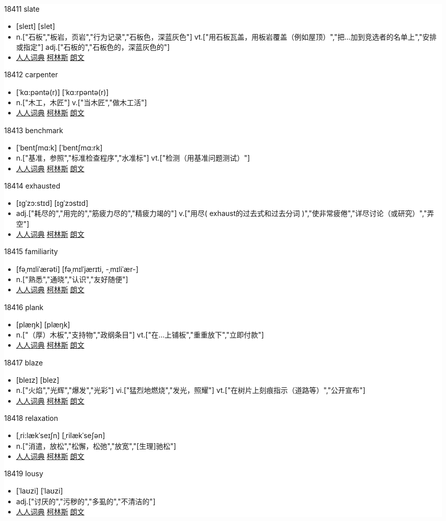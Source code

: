 18411 slate 
- [sleɪt]  [slet] 
- n.["石板","板岩，页岩","行为记录","石板色，深蓝灰色"]  vt.["用石板瓦盖，用板岩覆盖（例如屋顶）","把…加到竞选者的名单上","安排或指定"]  adj.["石板的","石板色的，深蓝灰色的"]   
- [人人词典](https://www.91dict.com/words?w=slate) [柯林斯](https://www.collinsdictionary.com/zh/dictionary/english/slate) [朗文](https://www.ldoceonline.com/dictionary/slate) 

18412 carpenter 
- [ˈkɑ:pəntə(r)]  [ˈkɑ:rpəntə(r)] 
- n.["木工，木匠"]  v.["当木匠","做木工活"]   
- [人人词典](https://www.91dict.com/words?w=carpenter) [柯林斯](https://www.collinsdictionary.com/zh/dictionary/english/carpenter) [朗文](https://www.ldoceonline.com/dictionary/carpenter) 

18413 benchmark 
- [ˈbentʃmɑ:k]  [ˈbentʃmɑ:rk] 
- n.["基准，参照","标准检查程序","水准标"]  vt.["检测（用基准问题测试）"]   
- [人人词典](https://www.91dict.com/words?w=benchmark) [柯林斯](https://www.collinsdictionary.com/zh/dictionary/english/benchmark) [朗文](https://www.ldoceonline.com/dictionary/benchmark) 

18414 exhausted 
- [ɪgˈzɔ:stɪd]  [ɪɡˈzɔstɪd] 
- adj.["耗尽的","用完的","筋疲力尽的","精疲力竭的"]  v.["用尽( exhaust的过去式和过去分词 )","使非常疲倦","详尽讨论（或研究）","弄空"]   
- [人人词典](https://www.91dict.com/words?w=exhausted) [柯林斯](https://www.collinsdictionary.com/zh/dictionary/english/exhausted) [朗文](https://www.ldoceonline.com/dictionary/exhausted) 

18415 familiarity 
- [fəˌmɪliˈærəti]  [fəˌmɪlˈjærɪti, -ˌmɪliˈær-] 
- n.["熟悉","通晓","认识","友好随便"]   
- [人人词典](https://www.91dict.com/words?w=familiarity) [柯林斯](https://www.collinsdictionary.com/zh/dictionary/english/familiarity) [朗文](https://www.ldoceonline.com/dictionary/familiarity) 

18416 plank 
- [plæŋk]  [plæŋk] 
- n.["（厚）木板","支持物","政纲条目"]  vt.["在…上铺板","重重放下","立即付款"]   
- [人人词典](https://www.91dict.com/words?w=plank) [柯林斯](https://www.collinsdictionary.com/zh/dictionary/english/plank) [朗文](https://www.ldoceonline.com/dictionary/plank) 

18417 blaze 
- [bleɪz]  [blez] 
- n.["火焰","光辉","爆发","光彩"]  vi.["猛烈地燃烧","发光，照耀"]  vt.["在树片上刻痕指示（道路等）","公开宣布"]   
- [人人词典](https://www.91dict.com/words?w=blaze) [柯林斯](https://www.collinsdictionary.com/zh/dictionary/english/blaze) [朗文](https://www.ldoceonline.com/dictionary/blaze) 

18418 relaxation 
- [ˌri:lækˈseɪʃn]  [ˌrilækˈseʃən] 
- n.["消遣，放松","松懈，松弛","放宽","[生理]驰松"]   
- [人人词典](https://www.91dict.com/words?w=relaxation) [柯林斯](https://www.collinsdictionary.com/zh/dictionary/english/relaxation) [朗文](https://www.ldoceonline.com/dictionary/relaxation) 

18419 lousy 
- [ˈlaʊzi]  [ˈlaʊzi] 
- adj.["讨厌的","污秽的","多虱的","不清洁的"]   
- [人人词典](https://www.91dict.com/words?w=lousy) [柯林斯](https://www.collinsdictionary.com/zh/dictionary/english/lousy) [朗文](https://www.ldoceonline.com/dictionary/lousy) 
